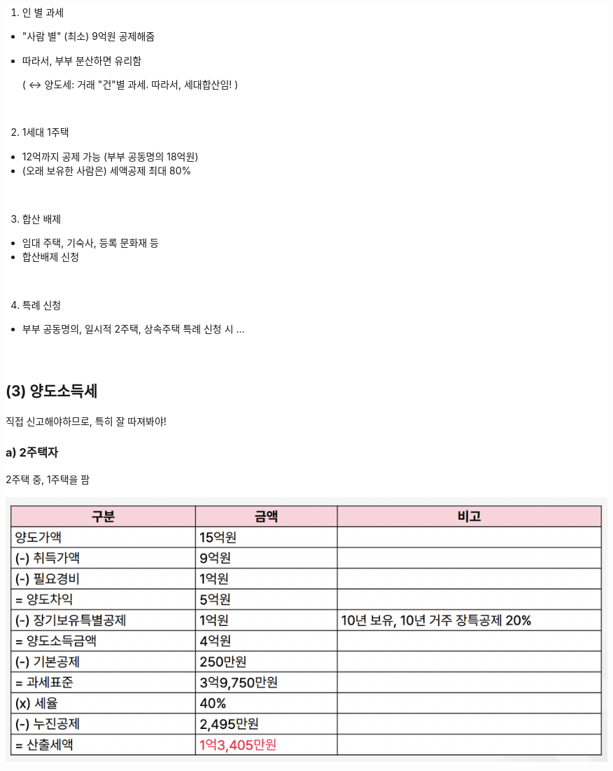 1. 인 별 과세

- "사람 별" (최소) 9억원 공제해줌

- 따라서, 부부 분산하면 유리함

  ( $\leftrightarrow$ 양도세: 거래 "건"별 과세. 따라서, 세대합산임! )

<br>

2. 1세대 1주택

- 12억까지 공제 가능 (부부 공동명의 18억원)
- (오래 보유한 사람은) 세액공제 최대 80%

<br>

3. 합산 배제

- 임대 주택, 기숙사, 등록 문화재 등
- 합산배제 신청

<br>

4. 특례 신청

- 부부 공동명의, 일시적 2주택, 상속주택 특례 신청 시 ...  

<br>

## (3) 양도소득세

직접 신고해야하므로, 특히 잘 따져봐야!

### a) 2주택자 

2주택 중, 1주택을 팜

![figure2](/assets/img/asset/img60.png)
